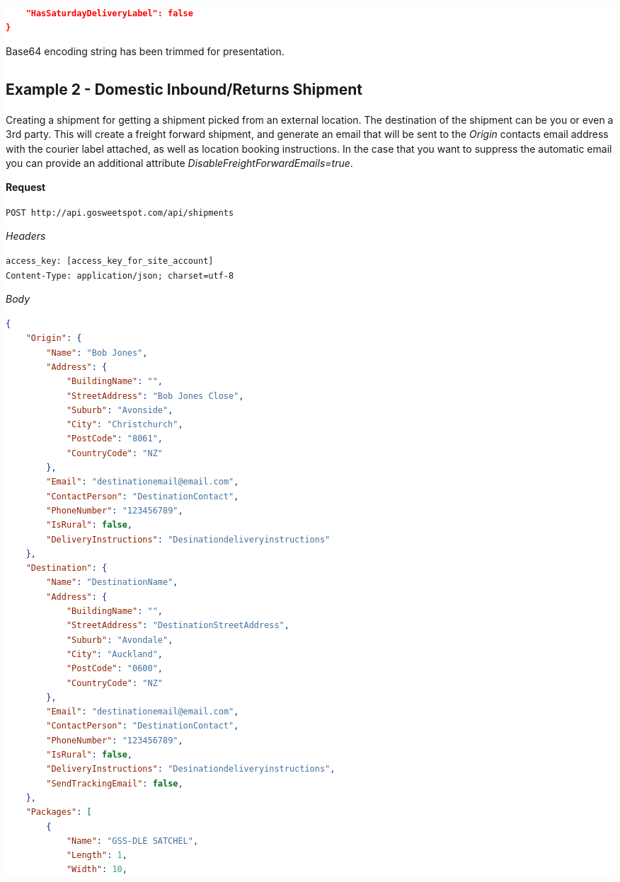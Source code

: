 ``` json
    "HasSaturdayDeliveryLabel": false
}
```
Base64 encoding string has been trimmed for presentation.




## Example 2 - Domestic Inbound/Returns Shipment
Creating a shipment for getting a shipment picked from an external location. The destination of the shipment can be you or even a 3rd party.
This will create a freight forward shipment, and generate an email that will be sent to the *Origin* contacts email address with the courier label attached, as well as location booking instructions.
In the case that you want to suppress the automatic email you can provide an additional attribute *DisableFreightForwardEmails=true*.

**Request**

    POST http://api.gosweetspot.com/api/shipments

*Headers*

    access_key: [access_key_for_site_account]
    Content-Type: application/json; charset=utf-8

*Body*
``` json
{
    "Origin": {
        "Name": "Bob Jones",
        "Address": {
            "BuildingName": "",
            "StreetAddress": "Bob Jones Close",
            "Suburb": "Avonside",
            "City": "Christchurch",
            "PostCode": "8061",
            "CountryCode": "NZ"
        },
        "Email": "destinationemail@email.com",
        "ContactPerson": "DestinationContact",
        "PhoneNumber": "123456789",
        "IsRural": false,
        "DeliveryInstructions": "Desinationdeliveryinstructions"
    },
    "Destination": {
        "Name": "DestinationName",
        "Address": {
            "BuildingName": "",
            "StreetAddress": "DestinationStreetAddress",
            "Suburb": "Avondale",
            "City": "Auckland",
            "PostCode": "0600",
            "CountryCode": "NZ"
        },
        "Email": "destinationemail@email.com",
        "ContactPerson": "DestinationContact",
        "PhoneNumber": "123456789",
        "IsRural": false,
        "DeliveryInstructions": "Desinationdeliveryinstructions",
        "SendTrackingEmail": false,
    },
    "Packages": [
        {
            "Name": "GSS-DLE SATCHEL",
            "Length": 1,
            "Width": 10,
```